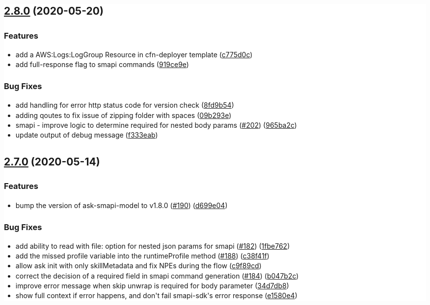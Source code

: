 ## [2.8.0](https://github.com/alexa/ask-cli/compare/v2.7.0...v2.8.0) (2020-05-20)


### Features

* add a AWS:Logs:LogGroup Resource in cfn-deployer template ([c775d0c](https://github.com/alexa/ask-cli/commit/c775d0c5b7c32dcec86cebedf0adc9e8e4544b6f))
* add full-response flag to smapi commands ([919ce9e](https://github.com/alexa/ask-cli/commit/919ce9e0a65fa7e63b179e7dd7e1d91fb7911ac1))


### Bug Fixes

* add handling for error http status code for version check ([8fd9b54](https://github.com/alexa/ask-cli/commit/8fd9b54f851b923c2ffdfce8bd7fbeee844fd9e9))
* adding qoutes to fix issue of zipping folder with spaces ([09b293e](https://github.com/alexa/ask-cli/commit/09b293e65b768de898c78b50dbb3d59c61beef01))
* smapi - improve logic to determine required for nested body params ([#202](https://github.com/alexa/ask-cli/issues/202)) ([965ba2c](https://github.com/alexa/ask-cli/commit/965ba2cb7a1058e8212fb56605b52a9d198737bf))
* update output of debug message ([f333eab](https://github.com/alexa/ask-cli/commit/f333eab55d57d73b902665d3d0378bb1d1297b4a))

## [2.7.0](https://github.com/alexa/ask-cli/compare/v2.6.0...v2.7.0) (2020-05-14)


### Features

* bump the version of ask-smapi-model to v1.8.0 ([#190](https://github.com/alexa/ask-cli/issues/190)) ([d699e04](https://github.com/alexa/ask-cli/commit/d699e04b6ac88773d7f93496d3453a8812dd9e87))


### Bug Fixes

* add ability to read with file: option for nested json params for smapi ([#182](https://github.com/alexa/ask-cli/issues/182)) ([1fbe762](https://github.com/alexa/ask-cli/commit/1fbe762cde14ab22905f6165332bc085198f4cd8))
* add the missed profile variable into the runtimeProfile method ([#188](https://github.com/alexa/ask-cli/issues/188)) ([c38f41f](https://github.com/alexa/ask-cli/commit/c38f41fe147ae43734fdac86b62c28b462353fa9))
* allow ask init with only skillMetadata and fix NPEs during the flow ([c9f89cd](https://github.com/alexa/ask-cli/commit/c9f89cdc5d24aa0a7af69842fc56292d942b8155))
* correct the decision of a required field in smapi command generation ([#184](https://github.com/alexa/ask-cli/issues/184)) ([b047b2c](https://github.com/alexa/ask-cli/commit/b047b2c943e71d4330c822af734d2ed432407e69))
* improve error message when skip unwrap is required for body parameter ([34d7db8](https://github.com/alexa/ask-cli/commit/34d7db871eef050a1b3b3f75c0a7a6404d04dfb5))
* show full context if error happens, and don't fail smapi-sdk's error response ([e1580e4](https://github.com/alexa/ask-cli/commit/e1580e457a99483b909d68b2f67f733d0bd5675c))
